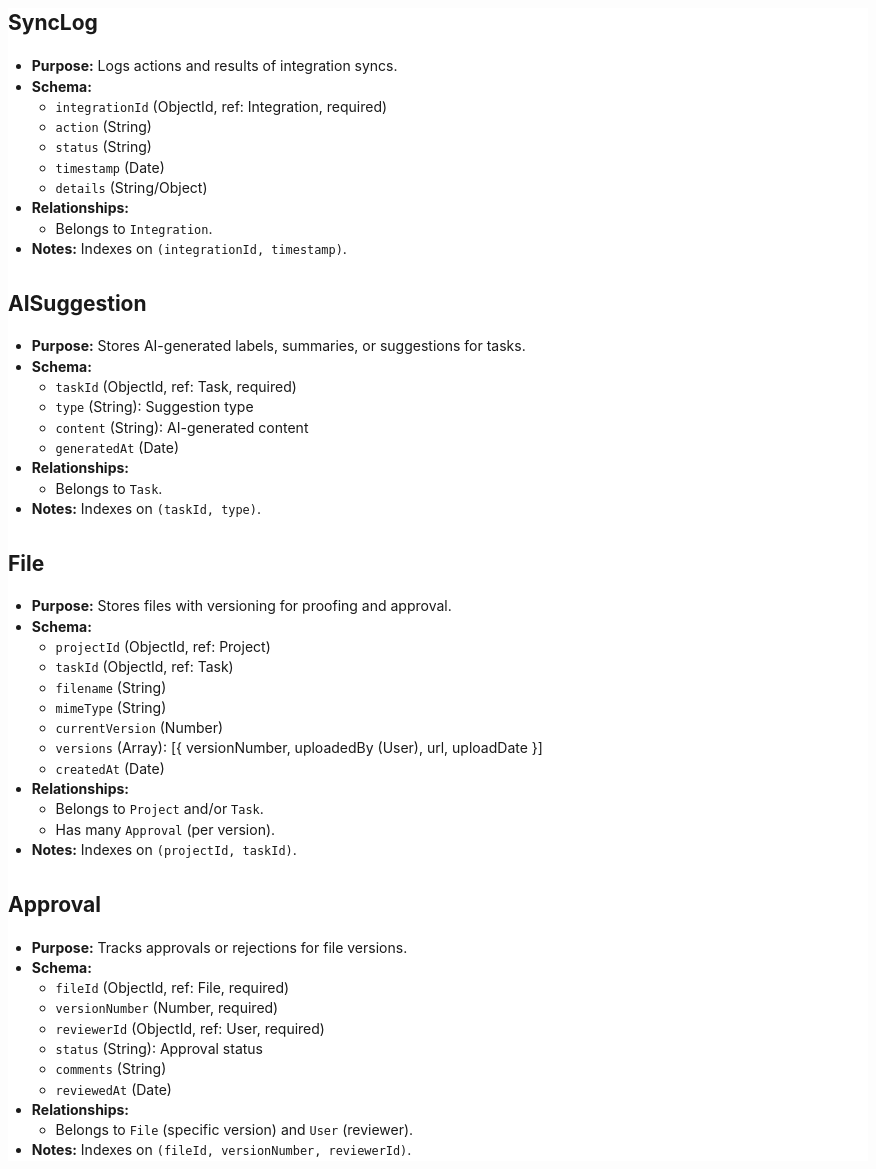 ## SyncLog
- **Purpose:** Logs actions and results of integration syncs.
- **Schema:**
  - `integrationId` (ObjectId, ref: Integration, required)
  - `action` (String)
  - `status` (String)
  - `timestamp` (Date)
  - `details` (String/Object)
- **Relationships:**
  - Belongs to `Integration`.
- **Notes:** Indexes on `(integrationId, timestamp)`.

## AISuggestion
- **Purpose:** Stores AI-generated labels, summaries, or suggestions for tasks.
- **Schema:**
  - `taskId` (ObjectId, ref: Task, required)
  - `type` (String): Suggestion type
  - `content` (String): AI-generated content
  - `generatedAt` (Date)
- **Relationships:**
  - Belongs to `Task`.
- **Notes:** Indexes on `(taskId, type)`.

## File
- **Purpose:** Stores files with versioning for proofing and approval.
- **Schema:**
  - `projectId` (ObjectId, ref: Project)
  - `taskId` (ObjectId, ref: Task)
  - `filename` (String)
  - `mimeType` (String)
  - `currentVersion` (Number)
  - `versions` (Array): [{ versionNumber, uploadedBy (User), url, uploadDate }]
  - `createdAt` (Date)
- **Relationships:**
  - Belongs to `Project` and/or `Task`.
  - Has many `Approval` (per version).
- **Notes:** Indexes on `(projectId, taskId)`.

## Approval
- **Purpose:** Tracks approvals or rejections for file versions.
- **Schema:**
  - `fileId` (ObjectId, ref: File, required)
  - `versionNumber` (Number, required)
  - `reviewerId` (ObjectId, ref: User, required)
  - `status` (String): Approval status
  - `comments` (String)
  - `reviewedAt` (Date)
- **Relationships:**
  - Belongs to `File` (specific version) and `User` (reviewer).
- **Notes:** Indexes on `(fileId, versionNumber, reviewerId)`.
